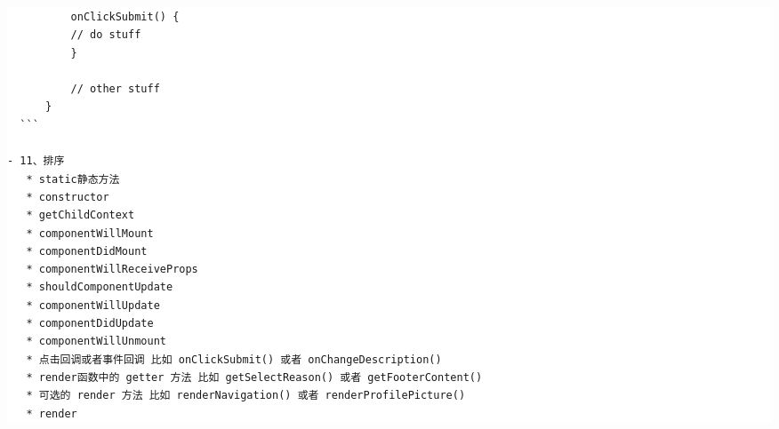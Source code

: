   ```
			onClickSubmit() {
			// do stuff
			}

			// other stuff
		}
	```

  - 11、排序
	 * static静态方法
	 * constructor
	 * getChildContext
	 * componentWillMount
	 * componentDidMount
	 * componentWillReceiveProps
	 * shouldComponentUpdate
	 * componentWillUpdate
	 * componentDidUpdate
	 * componentWillUnmount
	 * 点击回调或者事件回调 比如 onClickSubmit() 或者 onChangeDescription()
	 * render函数中的 getter 方法 比如 getSelectReason() 或者 getFooterContent()
	 * 可选的 render 方法 比如 renderNavigation() 或者 renderProfilePicture()
	 * render

